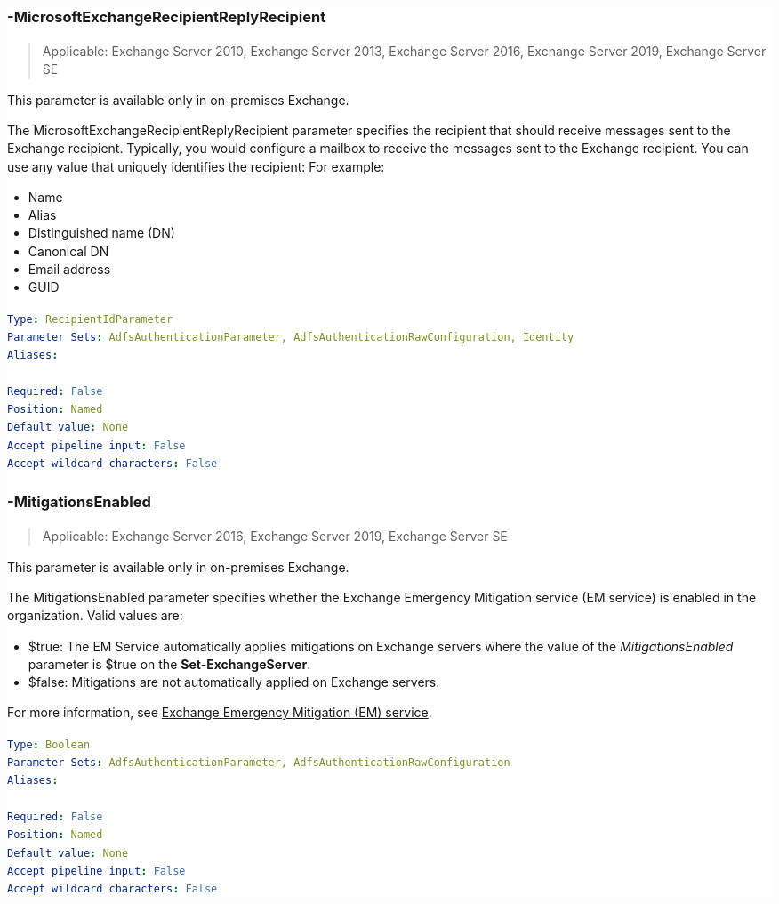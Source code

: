 ### -MicrosoftExchangeRecipientReplyRecipient

> Applicable: Exchange Server 2010, Exchange Server 2013, Exchange Server 2016, Exchange Server 2019, Exchange Server SE

This parameter is available only in on-premises Exchange.

The MicrosoftExchangeRecipientReplyRecipient parameter specifies the recipient that should receive messages sent to the Exchange recipient. Typically, you would configure a mailbox to receive the messages sent to the Exchange recipient. You can use any value that uniquely identifies the recipient: For example:

- Name
- Alias
- Distinguished name (DN)
- Canonical DN
- Email address
- GUID

```yaml
Type: RecipientIdParameter
Parameter Sets: AdfsAuthenticationParameter, AdfsAuthenticationRawConfiguration, Identity
Aliases:

Required: False
Position: Named
Default value: None
Accept pipeline input: False
Accept wildcard characters: False
```

### -MitigationsEnabled

> Applicable: Exchange Server 2016, Exchange Server 2019, Exchange Server SE

This parameter is available only in on-premises Exchange.

The MitigationsEnabled parameter specifies whether the Exchange Emergency Mitigation service (EM service) is enabled in the organization. Valid values are:

- $true: The EM Service automatically applies mitigations on Exchange servers where the value of the _MitigationsEnabled_ parameter is $true on the **Set-ExchangeServer**.
- $false: Mitigations are not automatically applied on Exchange servers.

For more information, see [Exchange Emergency Mitigation (EM) service](https://learn.microsoft.com/exchange/exchange-emergency-mitigation-service).

```yaml
Type: Boolean
Parameter Sets: AdfsAuthenticationParameter, AdfsAuthenticationRawConfiguration
Aliases:

Required: False
Position: Named
Default value: None
Accept pipeline input: False
Accept wildcard characters: False
```

